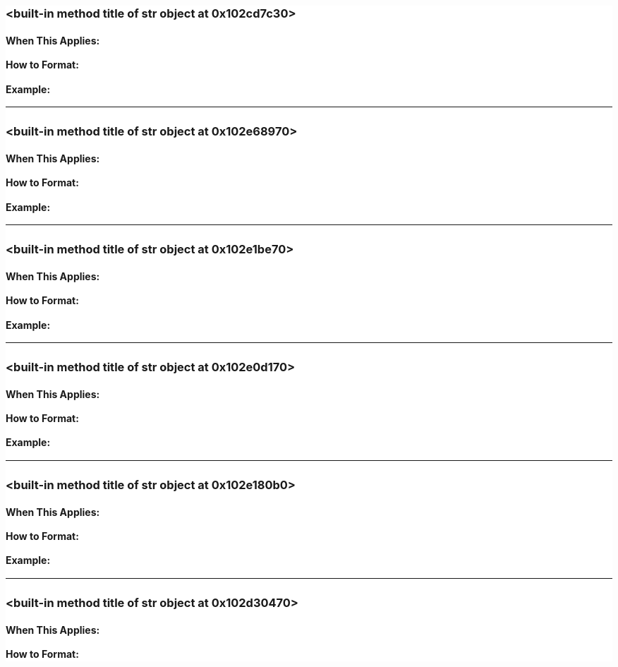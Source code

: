 ### <built-in method title of str object at 0x102cd7c30>

**When This Applies:** 

**How to Format:** 

**Example:** 


---

### <built-in method title of str object at 0x102e68970>

**When This Applies:** 

**How to Format:** 

**Example:** 


---

### <built-in method title of str object at 0x102e1be70>

**When This Applies:** 

**How to Format:** 

**Example:** 


---

### <built-in method title of str object at 0x102e0d170>

**When This Applies:** 

**How to Format:** 

**Example:** 


---

### <built-in method title of str object at 0x102e180b0>

**When This Applies:** 

**How to Format:** 

**Example:** 


---

### <built-in method title of str object at 0x102d30470>

**When This Applies:** 

**How to Format:** 
